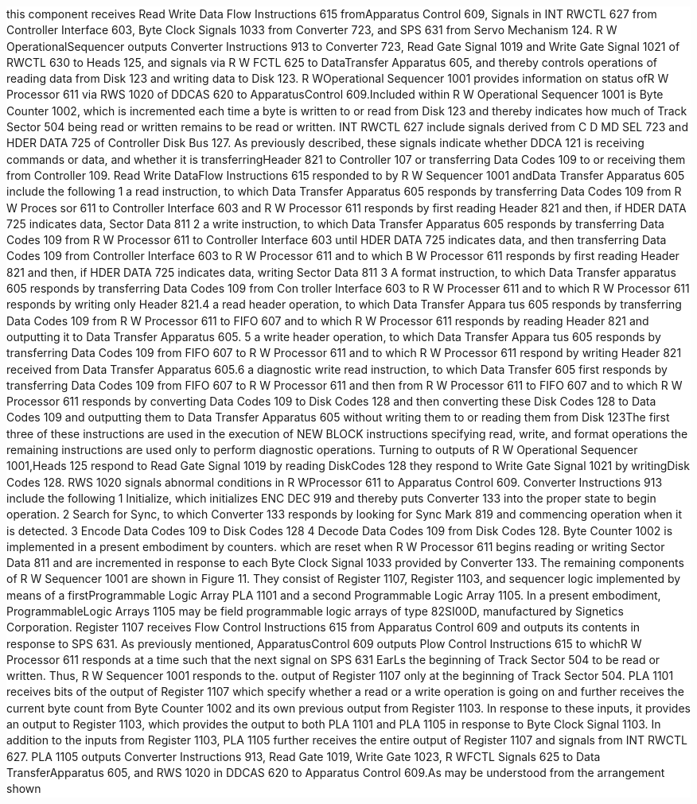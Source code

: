 this component receives Read Write Data Flow Instructions 615 fromApparatus Control 609, Signals in INT RWCTL 627 from Controller Interface 603, Byte Clock Signals 1033 from Converter 723, and SPS 631 from Servo Mechanism 124. R W OperationalSequencer outputs Converter Instructions 913 to Converter 723, Read Gate Signal 1019 and Write Gate Signal 1021 of RWCTL 630 to Heads 125, and signals via R W FCTL 625 to DataTransfer Apparatus 605, and thereby controls operations of reading data from Disk 123 and writing data to Disk 123. R WOperational Sequencer 1001 provides information on status ofR W Processor 611 via RWS 1020 of DDCAS 620 to ApparatusControl 609.Included within R W Operational Sequencer 1001 is Byte Counter 1002, which is incremented each time a byte is written to or read from Disk 123 and thereby indicates how much of Track Sector 504 being read or written remains to be read or written. INT RWCTL 627 include signals derived from C D MD SEL 723 and HDER DATA 725 of Controller Disk Bus 127. As previously described, these signals indicate whether DDCA 121 is receiving commands or data, and whether it is transferringHeader 821 to Controller 107 or transferring Data Codes 109 to or receiving them from Controller 109. Read Write DataFlow Instructions 615 responded to by R W Sequencer 1001 andData Transfer Apparatus 605 include the following 1 a read instruction, to which Data Transfer Apparatus 605 responds by transferring Data Codes 109 from R W Proces sor 611 to Controller Interface 603 and R W Processor 611 responds by first reading Header 821 and then, if HDER DATA 725 indicates data, Sector Data 811 2 a write instruction, to which Data Transfer Apparatus 605 responds by transferring Data Codes 109 from R W Processor 611 to Controller Interface 603 until HDER DATA 725 indicates data, and then transferring Data Codes 109 from Controller Interface 603 to R W Processor 611 and to which B W Processor 611 responds by first reading Header 821 and then, if HDER DATA 725 indicates data, writing Sector Data 811 3 A format instruction, to which Data Transfer apparatus 605 responds by transferring Data Codes 109 from Con troller Interface 603 to R W Processer 611 and to which R W Processor 611 responds by writing only Header 821.4 a read header operation, to which Data Transfer Appara tus 605 responds by transferring Data Codes 109 from R W Processor 611 to FIFO 607 and to which R W Processor 611 responds by reading Header 821 and outputting it to Data Transfer Apparatus 605. 5 a write header operation, to which Data Transfer Appara tus 605 responds by transferring Data Codes 109 from FIFO 607 to R W Processor 611 and to which R W Processor 611 respond by writing Header 821 received from Data Transfer Apparatus 605.6 a diagnostic write read instruction, to which Data Transfer 605 first responds by transferring Data Codes 109 from FIFO 607 to R W Processor 611 and then from R W Processor 611 to FIFO 607 and to which R W Processor 611 responds by converting Data Codes 109 to Disk Codes 128 and then converting these Disk Codes 128 to Data Codes 109 and outputting them to Data Transfer Apparatus 605 without writing them to or reading them from Disk 123The first three of these instructions are used in the execution of NEW BLOCK instructions specifying read, write, and format operations the remaining instructions are used only to perform diagnostic operations. Turning to outputs of R W Operational Sequencer 1001,Heads 125 respond to Read Gate Signal 1019 by reading DiskCodes 128 they respond to Write Gate Signal 1021 by writingDisk Codes 128. RWS 1020 signals abnormal conditions in R WProcessor 611 to Apparatus Control 609. Converter Instructions 913 include the following 1 Initialize, which initializes ENC DEC 919 and thereby puts Converter 133 into the proper state to begin operation. 2 Search for Sync, to which Converter 133 responds by looking for Sync Mark 819 and commencing operation when it is detected. 3 Encode Data Codes 109 to Disk Codes 128 4 Decode Data Codes 109 from Disk Codes 128. Byte Counter 1002 is implemented in a present embodiment by counters. which are reset when R W Processor 611 begins reading or writing Sector Data 811 and are incremented in response to each Byte Clock Signal 1033 provided by Converter 133. The remaining components of R W Sequencer 1001 are shown in Figure 11. They consist of Register 1107, Register 1103, and sequencer logic implemented by means of a firstProgrammable Logic Array PLA 1101 and a second Programmable Logic Array 1105. In a present embodiment, ProgrammableLogic Arrays 1105 may be field programmable logic arrays of type 82SI00D, manufactured by Signetics Corporation. Register 1107 receives Flow Control Instructions 615 from Apparatus Control 609 and outputs its contents in response to SPS 631. As previously mentioned, ApparatusControl 609 outputs Plow Control Instructions 615 to whichR W Processor 611 responds at a time such that the next signal on SPS 631 EarLs the beginning of Track Sector 504 to be read or written. Thus, R W Sequencer 1001 responds to the. output of Register 1107 only at the beginning of Track Sector 504. PLA 1101 receives bits of the output of Register 1107 which specify whether a read or a write operation is going on and further receives the current byte count from Byte Counter 1002 and its own previous output from Register 1103. In response to these inputs, it provides an output to Register 1103, which provides the output to both PLA 1101 and PLA 1105 in response to Byte Clock Signal 1103. In addition to the inputs from Register 1103, PLA 1105 further receives the entire output of Register 1107 and signals from INT RWCTL 627. PLA 1105 outputs Converter Instructions 913, Read Gate 1019, Write Gate 1023, R WFCTL Signals 625 to Data TransferApparatus 605, and RWS 1020 in DDCAS 620 to Apparatus Control 609.As may be understood from the arrangement shown